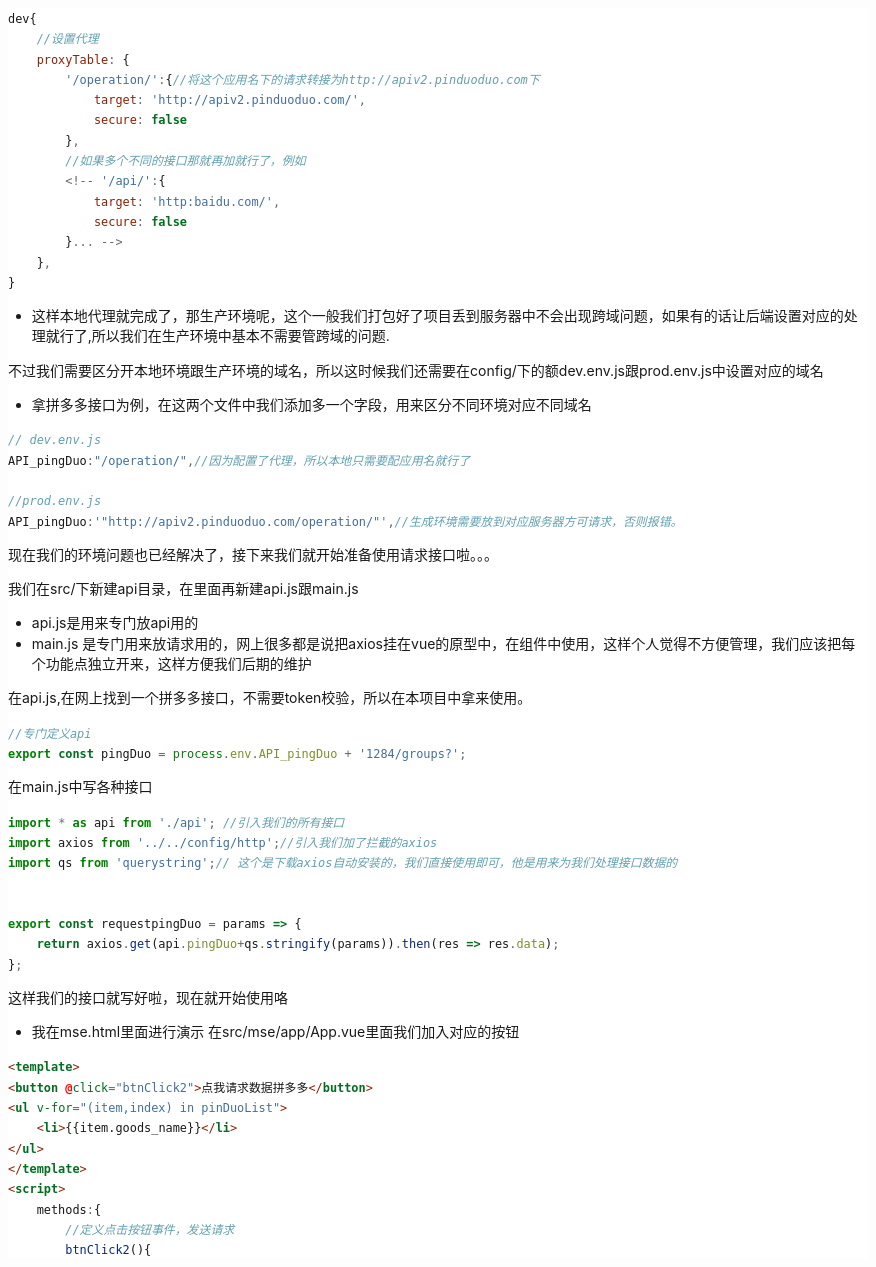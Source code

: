 ```js
dev{
    //设置代理
    proxyTable: {
        '/operation/':{//将这个应用名下的请求转接为http://apiv2.pinduoduo.com下
            target: 'http://apiv2.pinduoduo.com/',
            secure: false
        },
        //如果多个不同的接口那就再加就行了，例如
        <!-- '/api/':{
            target: 'http:baidu.com/',
            secure: false
        }... -->
    },
}

```
* 这样本地代理就完成了，那生产环境呢，这个一般我们打包好了项目丢到服务器中不会出现跨域问题，如果有的话让后端设置对应的处理就行了,所以我们在生产环境中基本不需要管跨域的问题.

 不过我们需要区分开本地环境跟生产环境的域名，所以这时候我们还需要在config/下的额dev.env.js跟prod.env.js中设置对应的域名

* 拿拼多多接口为例，在这两个文件中我们添加多一个字段，用来区分不同环境对应不同域名
```js
// dev.env.js
API_pingDuo:"/operation/",//因为配置了代理，所以本地只需要配应用名就行了

//prod.env.js
API_pingDuo:'"http://apiv2.pinduoduo.com/operation/"',//生成环境需要放到对应服务器方可请求，否则报错。
```
 现在我们的环境问题也已经解决了，接下来我们就开始准备使用请求接口啦。。。

 我们在src/下新建api目录，在里面再新建api.js跟main.js
* api.js是用来专门放api用的
* main.js 是专门用来放请求用的，网上很多都是说把axios挂在vue的原型中，在组件中使用，这样个人觉得不方便管理，我们应该把每个功能点独立开来，这样方便我们后期的维护

在api.js,在网上找到一个拼多多接口，不需要token校验，所以在本项目中拿来使用。
```js
//专门定义api
export const pingDuo = process.env.API_pingDuo + '1284/groups?';

```
在main.js中写各种接口
```js
import * as api from './api'; //引入我们的所有接口
import axios from '../../config/http';//引入我们加了拦截的axios
import qs from 'querystring';// 这个是下载axios自动安装的，我们直接使用即可，他是用来为我们处理接口数据的


export const requestpingDuo = params => {
    return axios.get(api.pingDuo+qs.stringify(params)).then(res => res.data);
};

```
 这样我们的接口就写好啦，现在就开始使用咯
* 我在mse.html里面进行演示
在src/mse/app/App.vue里面我们加入对应的按钮
```html
<template>
<button @click="btnClick2">点我请求数据拼多多</button>
<ul v-for="(item,index) in pinDuoList">
    <li>{{item.goods_name}}</li>
</ul>
</template>
<script>
    methods:{
        //定义点击按钮事件，发送请求
        btnClick2(){
```